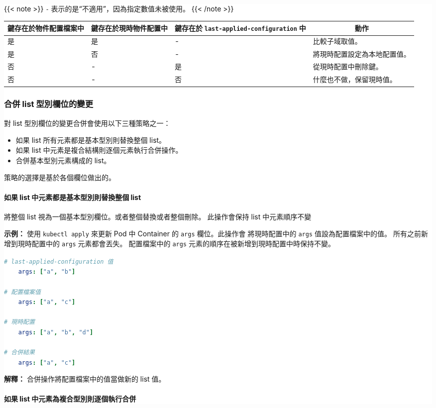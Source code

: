
{{< note >}}
`-` 表示的是“不適用”，因為指定數值未被使用。
{{< /note >}}

| 鍵存在於物件配置檔案中 | 鍵存在於現時物件配置中 | 鍵存在於 `last-applied-configuration` 中 | 動作 |
|------------------------|------------------------|------------------------------------------|------|
| 是 | 是 | -  | 比較子域取值。 |
| 是 | 否 | -  | 將現時配置設定為本地配置值。 |
| 否 | -  | 是 | 從現時配置中刪除鍵。 |
| 否 | -  | 否 | 什麼也不做，保留現時值。 |


### 合併 list 型別欄位的變更

對 list 型別欄位的變更合併會使用以下三種策略之一：

* 如果 list 所有元素都是基本型別則替換整個 list。
* 如果 list 中元素是複合結構則逐個元素執行合併操作。
* 合併基本型別元素構成的 list。

策略的選擇是基於各個欄位做出的。


#### 如果 list 中元素都是基本型別則替換整個 list

將整個 list 視為一個基本型別欄位。或者整個替換或者整個刪除。
此操作會保持 list 中元素順序不變


**示例：** 使用 `kubectl apply` 來更新 Pod 中 Container 的 `args` 欄位。此操作會
將現時配置中的 `args` 值設為配置檔案中的值。
所有之前新增到現時配置中的 `args` 元素都會丟失。
配置檔案中的 `args` 元素的順序在被新增到現時配置中時保持不變。


```yaml
# last-applied-configuration 值
    args: ["a", "b"]

# 配置檔案值
    args: ["a", "c"]

# 現時配置
    args: ["a", "b", "d"]

# 合併結果
    args: ["a", "c"]
```


**解釋：** 合併操作將配置檔案中的值當做新的 list 值。


#### 如果 list 中元素為複合型別則逐個執行合併
